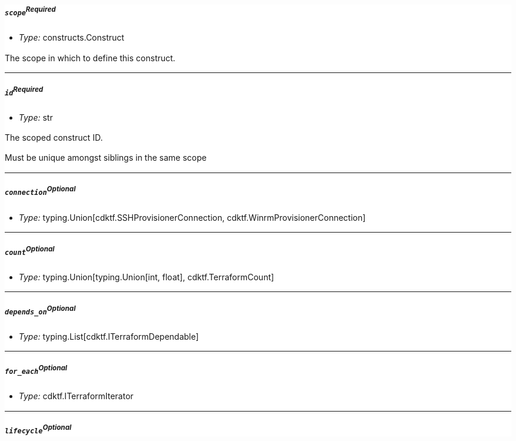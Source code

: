 
##### `scope`<sup>Required</sup> <a name="scope" id="@cdktf/provider-ionoscloud.dataIonoscloudK8SClusters.DataIonoscloudK8SClusters.Initializer.parameter.scope"></a>

- *Type:* constructs.Construct

The scope in which to define this construct.

---

##### `id`<sup>Required</sup> <a name="id" id="@cdktf/provider-ionoscloud.dataIonoscloudK8SClusters.DataIonoscloudK8SClusters.Initializer.parameter.id"></a>

- *Type:* str

The scoped construct ID.

Must be unique amongst siblings in the same scope

---

##### `connection`<sup>Optional</sup> <a name="connection" id="@cdktf/provider-ionoscloud.dataIonoscloudK8SClusters.DataIonoscloudK8SClusters.Initializer.parameter.connection"></a>

- *Type:* typing.Union[cdktf.SSHProvisionerConnection, cdktf.WinrmProvisionerConnection]

---

##### `count`<sup>Optional</sup> <a name="count" id="@cdktf/provider-ionoscloud.dataIonoscloudK8SClusters.DataIonoscloudK8SClusters.Initializer.parameter.count"></a>

- *Type:* typing.Union[typing.Union[int, float], cdktf.TerraformCount]

---

##### `depends_on`<sup>Optional</sup> <a name="depends_on" id="@cdktf/provider-ionoscloud.dataIonoscloudK8SClusters.DataIonoscloudK8SClusters.Initializer.parameter.dependsOn"></a>

- *Type:* typing.List[cdktf.ITerraformDependable]

---

##### `for_each`<sup>Optional</sup> <a name="for_each" id="@cdktf/provider-ionoscloud.dataIonoscloudK8SClusters.DataIonoscloudK8SClusters.Initializer.parameter.forEach"></a>

- *Type:* cdktf.ITerraformIterator

---

##### `lifecycle`<sup>Optional</sup> <a name="lifecycle" id="@cdktf/provider-ionoscloud.dataIonoscloudK8SClusters.DataIonoscloudK8SClusters.Initializer.parameter.lifecycle"></a>
